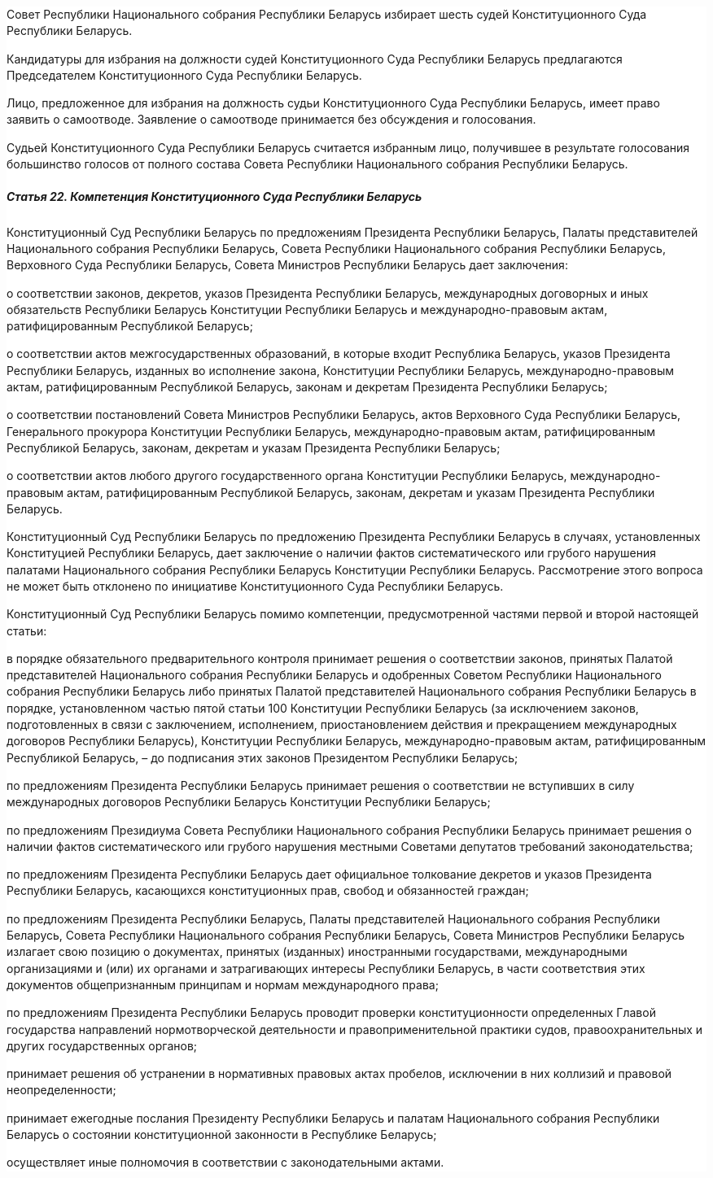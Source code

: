 <p>Совет Республики Национального собрания Республики Беларусь избирает шесть судей Конституционного Суда Республики Беларусь.</p>
<p>Кандидатуры для избрания на должности судей Конституционного Суда Республики Беларусь предлагаются Председателем Конституционного Суда Республики Беларусь.</p>
<p>Лицо, предложенное для избрания на должность судьи Конституционного Суда Республики Беларусь, имеет право заявить о самоотводе. Заявление о самоотводе принимается без обсуждения и голосования.</p>
<p>Судьей Конституционного Суда Республики Беларусь считается избранным лицо, получившее в результате голосования большинство голосов от полного состава Совета Республики Национального собрания Республики Беларусь.</p>
<h5>Статья 22. Компетенция Конституционного Суда Республики Беларусь</h5>
<p>Конституционный Суд Республики Беларусь по предложениям Президента Республики Беларусь, Палаты представителей Национального собрания Республики Беларусь, Совета Республики Национального собрания Республики Беларусь, Верховного Суда Республики Беларусь, Совета Министров Республики Беларусь дает заключения:</p>
<p>о соответствии законов, декретов, указов Президента Республики Беларусь, международных договорных и иных обязательств Республики Беларусь Конституции Республики Беларусь и международно-правовым актам, ратифицированным Республикой Беларусь;</p>
<p>о соответствии актов межгосударственных образований, в которые входит Республика Беларусь, указов Президента Республики Беларусь, изданных во исполнение закона, Конституции Республики Беларусь, международно-правовым актам, ратифицированным Республикой Беларусь, законам и декретам Президента Республики Беларусь;</p>
<p>о соответствии постановлений Совета Министров Республики Беларусь, актов Верховного Суда Республики Беларусь, Генерального прокурора Конституции Республики Беларусь, международно-правовым актам, ратифицированным Республикой Беларусь, законам, декретам и указам Президента Республики Беларусь;</p>
<p>о соответствии актов любого другого государственного органа Конституции Республики Беларусь, международно-правовым актам, ратифицированным Республикой Беларусь, законам, декретам и указам Президента Республики Беларусь.</p>
<p>Конституционный Суд Республики Беларусь по предложению Президента Республики Беларусь в случаях, установленных Конституцией Республики Беларусь, дает заключение о наличии фактов систематического или грубого нарушения палатами Национального собрания Республики Беларусь Конституции Республики Беларусь. Рассмотрение этого вопроса не может быть отклонено по инициативе Конституционного Суда Республики Беларусь.</p>
<p>Конституционный Суд Республики Беларусь помимо компетенции, предусмотренной частями первой и второй настоящей статьи:</p>
<p>в порядке обязательного предварительного контроля принимает решения о соответствии законов, принятых Палатой представителей Национального собрания Республики Беларусь и одобренных Советом Республики Национального собрания Республики Беларусь либо принятых Палатой представителей Национального собрания Республики Беларусь в порядке, установленном частью пятой статьи 100 Конституции Республики Беларусь (за исключением законов, подготовленных в связи с заключением, исполнением, приостановлением действия и прекращением международных договоров Республики Беларусь), Конституции Республики Беларусь, международно-правовым актам, ратифицированным Республикой Беларусь, – до подписания этих законов Президентом Республики Беларусь;</p>
<p>по предложениям Президента Республики Беларусь принимает решения о соответствии не вступивших в силу международных договоров Республики Беларусь Конституции Республики Беларусь;</p>
<p>по предложениям Президиума Совета Республики Национального собрания Республики Беларусь принимает решения о наличии фактов систематического или грубого нарушения местными Советами депутатов требований законодательства;</p>
<p>по предложениям Президента Республики Беларусь дает официальное толкование декретов и указов Президента Республики Беларусь, касающихся конституционных прав, свобод и обязанностей граждан;</p>
<p>по предложениям Президента Республики Беларусь, Палаты представителей Национального собрания Республики Беларусь, Совета Республики Национального собрания Республики Беларусь, Совета Министров Республики Беларусь излагает свою позицию о документах, принятых (изданных) иностранными государствами, международными организациями и (или) их органами и затрагивающих интересы Республики Беларусь, в части соответствия этих документов общепризнанным принципам и нормам международного права;</p>
<p>по предложениям Президента Республики Беларусь проводит проверки конституционности определенных Главой государства направлений нормотворческой деятельности и правоприменительной практики судов, правоохранительных и других государственных органов;</p>
<p>принимает решения об устранении в нормативных правовых актах пробелов, исключении в них коллизий и правовой неопределенности;</p>
<p>принимает ежегодные послания Президенту Республики Беларусь и палатам Национального собрания Республики Беларусь о состоянии конституционной законности в Республике Беларусь;</p>
<p>осуществляет иные полномочия в соответствии с законодательными актами.</p>